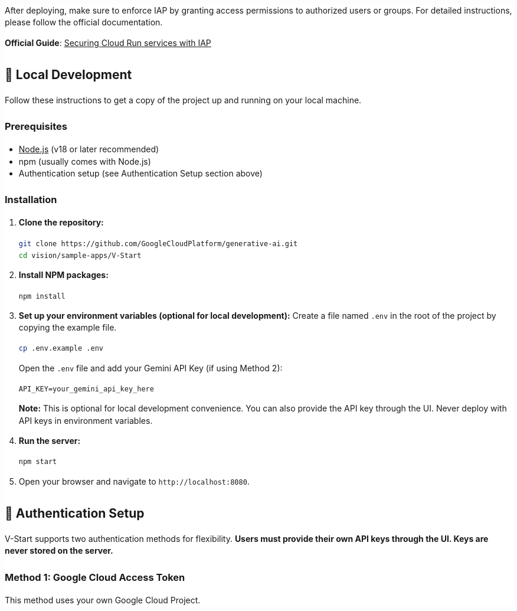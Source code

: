    After deploying, make sure to enforce IAP by granting access permissions to authorized users or groups. For detailed instructions, please follow the official documentation.
   
   **Official Guide**: [Securing Cloud Run services with IAP](https://cloud.google.com/iap/docs/enabling-cloud-run)

## 🚀 Local Development

Follow these instructions to get a copy of the project up and running on your local machine.

### Prerequisites

* [Node.js](https://nodejs.org/) (v18 or later recommended)
* npm (usually comes with Node.js)
* Authentication setup (see Authentication Setup section above)

### Installation

1. **Clone the repository:**
   ```bash
   git clone https://github.com/GoogleCloudPlatform/generative-ai.git
   cd vision/sample-apps/V-Start
   ```

2. **Install NPM packages:**
   ```bash
   npm install
   ```

3. **Set up your environment variables (optional for local development):**
   Create a file named `.env` in the root of the project by copying the example file.
   ```bash
   cp .env.example .env
   ```
   Open the `.env` file and add your Gemini API Key (if using Method 2):
   ```
   API_KEY=your_gemini_api_key_here
   ```
   **Note:** This is optional for local development convenience. You can also provide the API key through the UI. Never deploy with API keys in environment variables.

4. **Run the server:**
   ```bash
   npm start
   ```
5. Open your browser and navigate to `http://localhost:8080`.

## 🔐 Authentication Setup

V-Start supports two authentication methods for flexibility. **Users must provide their own API keys through the UI. Keys are never stored on the server.**

### Method 1: Google Cloud Access Token

This method uses your own Google Cloud Project.
